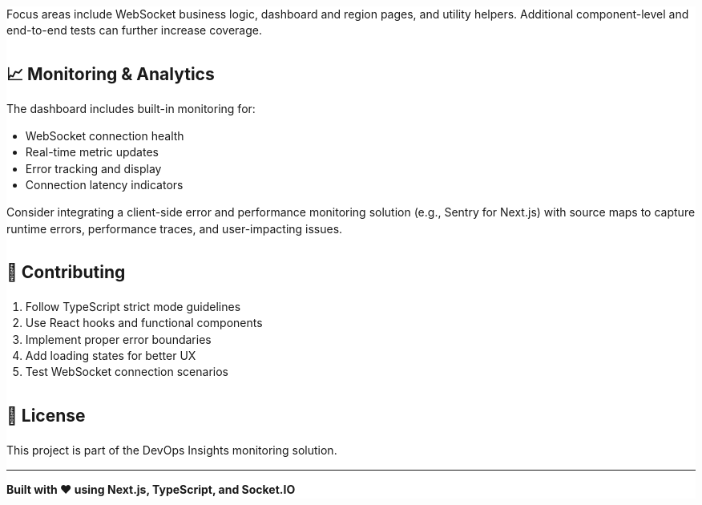 Focus areas include WebSocket business logic, dashboard and region pages, and utility helpers. Additional component-level and end-to-end tests can further increase coverage.

## 📈 Monitoring & Analytics

The dashboard includes built-in monitoring for:

- WebSocket connection health
- Real-time metric updates
- Error tracking and display
- Connection latency indicators

Consider integrating a client-side error and performance monitoring solution (e.g., Sentry for Next.js) with source maps to capture runtime errors, performance traces, and user-impacting issues.

## 🤝 Contributing

1. Follow TypeScript strict mode guidelines
2. Use React hooks and functional components
3. Implement proper error boundaries
4. Add loading states for better UX
5. Test WebSocket connection scenarios

## 📝 License

This project is part of the DevOps Insights monitoring solution.

---

**Built with ❤️ using Next.js, TypeScript, and Socket.IO**

